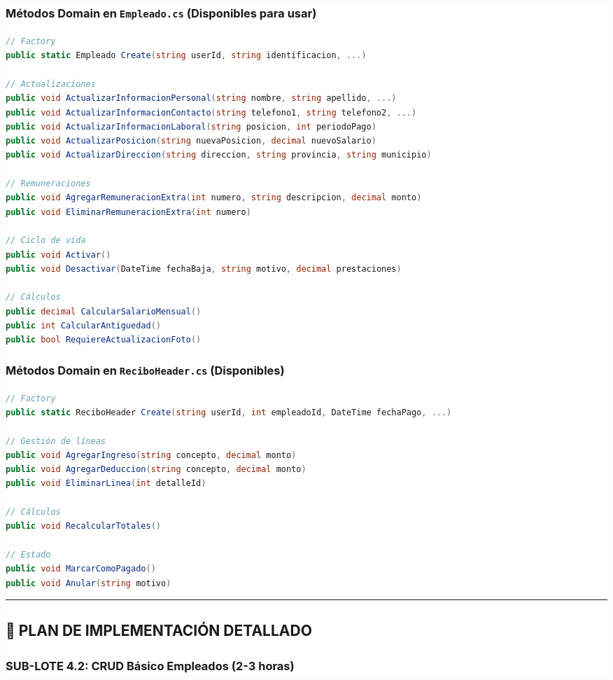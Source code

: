 ### Métodos Domain en `Empleado.cs` (Disponibles para usar)

```csharp
// Factory
public static Empleado Create(string userId, string identificacion, ...)

// Actualizaciones
public void ActualizarInformacionPersonal(string nombre, string apellido, ...)
public void ActualizarInformacionContacto(string telefono1, string telefono2, ...)
public void ActualizarInformacionLaboral(string posicion, int periodoPago)
public void ActualizarPosicion(string nuevaPosicion, decimal nuevoSalario)
public void ActualizarDireccion(string direccion, string provincia, string municipio)

// Remuneraciones
public void AgregarRemuneracionExtra(int numero, string descripcion, decimal monto)
public void EliminarRemuneracionExtra(int numero)

// Ciclo de vida
public void Activar()
public void Desactivar(DateTime fechaBaja, string motivo, decimal prestaciones)

// Cálculos
public decimal CalcularSalarioMensual()
public int CalcularAntiguedad()
public bool RequiereActualizacionFoto()
```

### Métodos Domain en `ReciboHeader.cs` (Disponibles)

```csharp
// Factory
public static ReciboHeader Create(string userId, int empleadoId, DateTime fechaPago, ...)

// Gestión de líneas
public void AgregarIngreso(string concepto, decimal monto)
public void AgregarDeduccion(string concepto, decimal monto)
public void EliminarLinea(int detalleId)

// Cálculos
public void RecalcularTotales()

// Estado
public void MarcarComoPagado()
public void Anular(string motivo)
```

---

## 🎯 PLAN DE IMPLEMENTACIÓN DETALLADO

### SUB-LOTE 4.2: CRUD Básico Empleados (2-3 horas)

